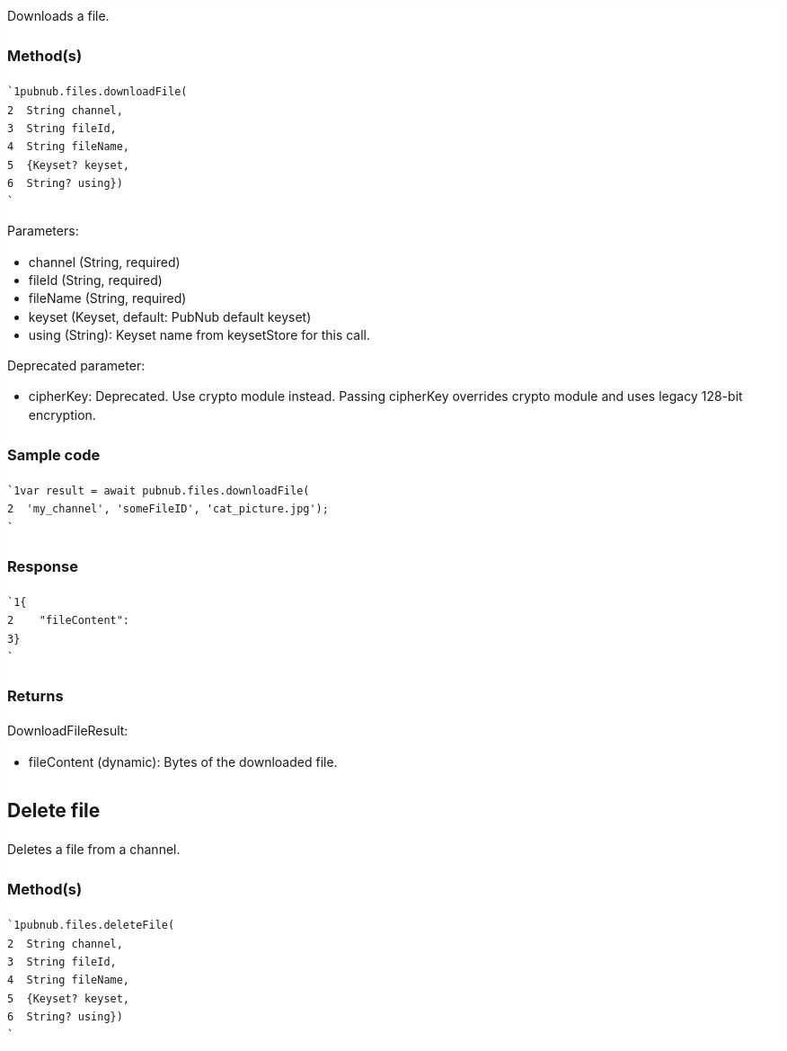 Downloads a file.

### Method(s)

```
`1pubnub.files.downloadFile(  
2  String channel,   
3  String fileId,   
4  String fileName,  
5  {Keyset? keyset,   
6  String? using})  
`
```

Parameters:
- channel (String, required)
- fileId (String, required)
- fileName (String, required)
- keyset (Keyset, default: PubNub default keyset)
- using (String): Keyset name from keysetStore for this call.

Deprecated parameter:
- cipherKey: Deprecated. Use crypto module instead. Passing cipherKey overrides crypto module and uses legacy 128-bit encryption.

### Sample code

```
`1var result = await pubnub.files.downloadFile(  
2  'my_channel', 'someFileID', 'cat_picture.jpg');  
`
```

### Response

```
`1{  
2    "fileContent":   
3}  
`
```

### Returns

DownloadFileResult:
- fileContent (dynamic): Bytes of the downloaded file.

## Delete file

Deletes a file from a channel.

### Method(s)

```
`1pubnub.files.deleteFile(  
2  String channel,   
3  String fileId,   
4  String fileName,  
5  {Keyset? keyset,   
6  String? using})  
`
```
